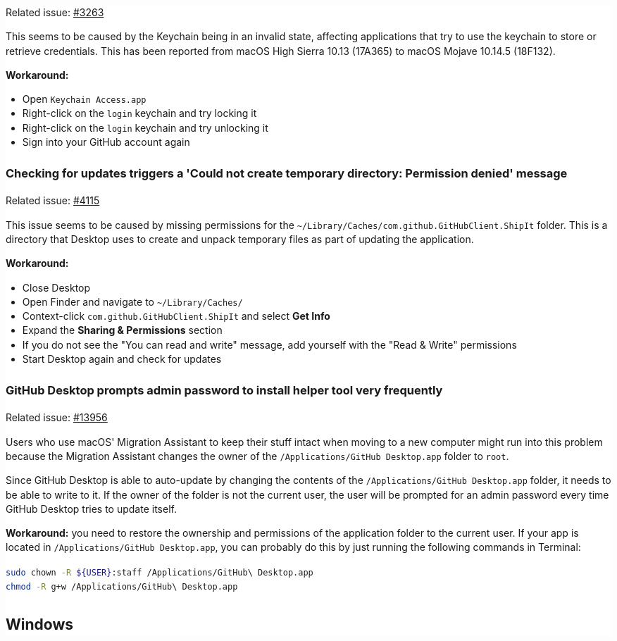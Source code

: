 Related issue: [#3263](https://github.com/desktop/desktop/issues/3263)

This seems to be caused by the Keychain being in an invalid state, affecting applications that try to use the keychain to store or retrieve credentials. This has been reported from macOS High Sierra 10.13 (17A365) to macOS Mojave 10.14.5 (18F132).

**Workaround:**

- Open `Keychain Access.app`
- Right-click on the `login` keychain and try locking it
- Right-click on the `login` keychain and try unlocking it
- Sign into your GitHub account again

### Checking for updates triggers a 'Could not create temporary directory: Permission denied' message

Related issue: [#4115](https://github.com/desktop/desktop/issues/4115)

This issue seems to be caused by missing permissions for the `~/Library/Caches/com.github.GitHubClient.ShipIt` folder. This is a directory that Desktop uses to create and unpack temporary files as part of updating the application.

**Workaround:**

 - Close Desktop
 - Open Finder and navigate to `~/Library/Caches/`
 - Context-click `com.github.GitHubClient.ShipIt` and select **Get Info**
 - Expand the **Sharing & Permissions** section
 - If you do not see the "You can read and write" message, add yourself with
   the "Read & Write" permissions
 - Start Desktop again and check for updates

### GitHub Desktop prompts admin password to install helper tool very frequently

Related issue: [#13956](https://github.com/desktop/desktop/issues/13956)

Users who use macOS' Migration Assistant to keep their stuff intact when moving to a new computer might run into this problem because the Migration Assistant changes the owner of the `/Applications/GitHub Desktop.app` folder to `root`.

Since GitHub Desktop is able to auto-update by changing the contents of the `/Applications/GitHub Desktop.app` folder, it needs to be able to write to it. If the owner of the folder is not the current user, the user will be prompted for an admin password every time GitHub Desktop tries to update itself.

**Workaround:** you need to restore the ownership and permissions of the application folder to the current user. If your app is located in `/Applications/GitHub Desktop.app`, you can probably do this by just running the following commands in Terminal:

```sh
sudo chown -R ${USER}:staff /Applications/GitHub\ Desktop.app
chmod -R g+w /Applications/GitHub\ Desktop.app
```

## Windows
